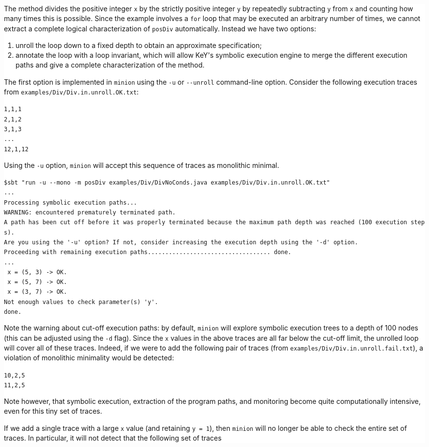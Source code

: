 The method divides the positive integer `x` by the strictly positive integer `y` by repeatedly subtracting `y` from `x` and counting how many times this is possible.  Since the example involves a `for` loop that may be executed an arbitrary number of times, we cannot extract a complete logical characterization of `posDiv` automatically.  Instead we have two options:

 1. unroll the loop down to a fixed depth to obtain an approximate specification;
 2. annotate the loop with a loop invariant, which will allow KeY's symbolic execution engine to merge the different execution paths and give a complete characterization of the method.

The first option is implemented in `minion` using the `-u` or `--unroll` command-line option.  Consider the following execution traces from `examples/Div/Div.in.unroll.OK.txt`:

```text
1,1,1
2,1,2
3,1,3
...
12,1,12
```

Using the `-u` option, `minion` will accept this sequence of traces as monolithic minimal.

```
$sbt "run -u --mono -m posDiv examples/Div/DivNoConds.java examples/Div/Div.in.unroll.OK.txt"
...
Processing symbolic execution paths...
WARNING: encountered prematurely terminated path.
A path has been cut off before it was properly terminated because the maximum path depth was reached (100 execution steps).
Are you using the '-u' option? If not, consider increasing the execution depth using the '-d' option.
Proceeding with remaining execution paths................................... done.
...
 x = (5, 3) -> OK.
 x = (5, 7) -> OK.
 x = (3, 7) -> OK.
Not enough values to check parameter(s) 'y'.
done.
```

Note the warning about cut-off execution paths: by default, `minion` will explore symbolic execution trees to a depth of 100 nodes (this can be adjusted using the `-d` flag).  Since the `x` values in the above traces are all far below the cut-off limit, the unrolled loop will cover all of these traces.  Indeed, if we were to add the following pair of traces (from `examples/Div/Div.in.unroll.fail.txt`), a violation of monolithic minimality would be detected:

```
10,2,5
11,2,5
```

Note however, that symbolic execution, extraction of the program paths, and monitoring become quite computationally intensive, even for this tiny set of traces.

If we add a single trace with a large `x` value (and retaining `y = 1`), then `minion` will no longer be able to check the entire set of traces.  In particular, it will not detect that the following set of traces
